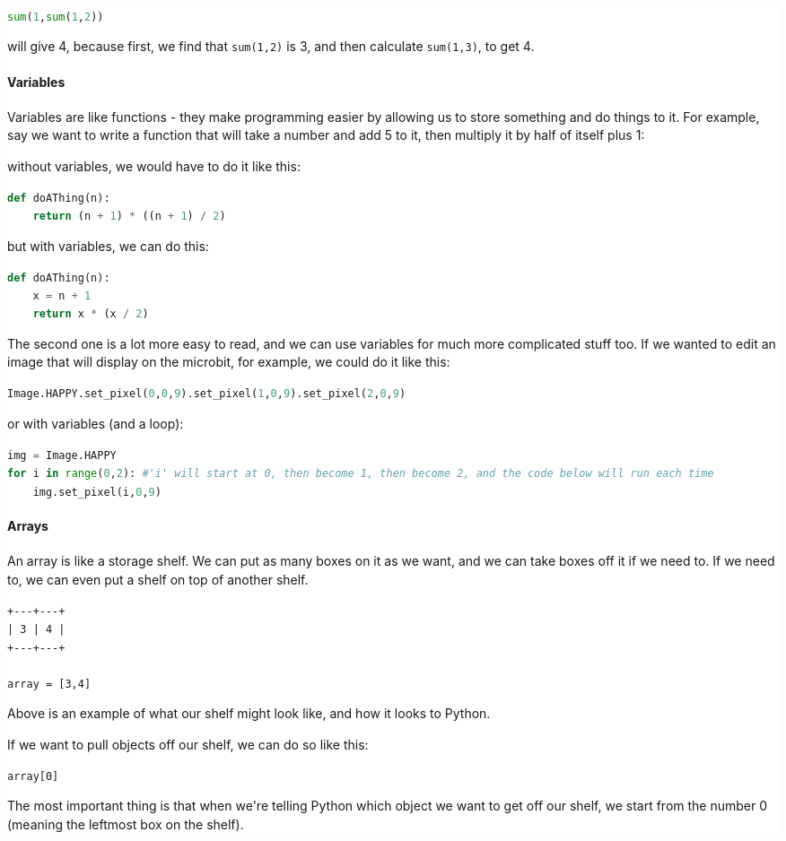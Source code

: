 ```py
sum(1,sum(1,2))
```

will give 4, because first, we find that `sum(1,2)` is 3, and then calculate `sum(1,3)`, to get 4.

#### Variables
Variables are like functions - they make programming easier by allowing us to store something and do things to it. For example, say we want to write a function that will take a number and add 5 to it, then multiply it by half of itself plus 1:

without variables, we would have to do it like this:
```py
def doAThing(n):
    return (n + 1) * ((n + 1) / 2)
```
but with variables, we can do this:
```py
def doAThing(n):
    x = n + 1
    return x * (x / 2)
```
The second one is a lot more easy to read, and we can use variables for much more complicated stuff too. If we wanted to edit an image that will display on the microbit, for example, we could do it like this:
```py
Image.HAPPY.set_pixel(0,0,9).set_pixel(1,0,9).set_pixel(2,0,9)
```
or with variables (and a loop):
```py
img = Image.HAPPY
for i in range(0,2): #'i' will start at 0, then become 1, then become 2, and the code below will run each time
    img.set_pixel(i,0,9)
```

#### Arrays

An array is like a storage shelf. We can put as many boxes on it as we want, and we can take boxes off it if we need to. If we need to, we can even put a shelf on top of another shelf.

```
+---+---+
| 3 | 4 |
+---+---+

array = [3,4]
```

Above is an example of what our shelf might look like, and how it looks to Python.

If we want to pull objects off our shelf, we can do so like this:

```
array[0]
```
The most important thing is that when we're telling Python which object we want to get off our shelf, we start from the number 0 (meaning the leftmost box on the shelf).
